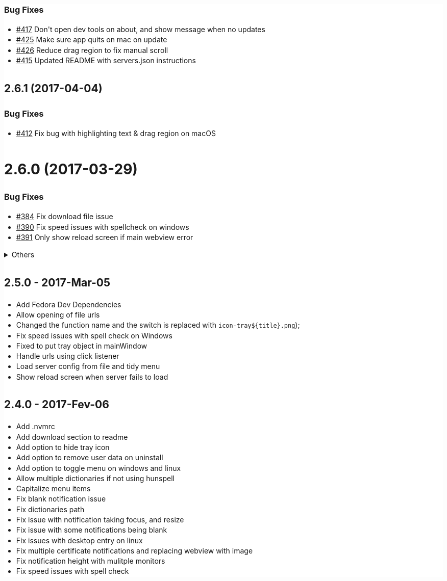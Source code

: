 
### Bug Fixes

- [#417](https://github.com/EktaiChat/Ektai.Chat.Electron/pull/417) Don't open dev tools on about, and show message when no updates
- [#425](https://github.com/EktaiChat/Ektai.Chat.Electron/pull/425) Make sure app quits on mac on update
- [#426](https://github.com/EktaiChat/Ektai.Chat.Electron/pull/426) Reduce drag region to fix manual scroll
- [#415](https://github.com/EktaiChat/Ektai.Chat.Electron/pull/415) Updated README with servers.json instructions


<a name="2.6.1"></a>
## 2.6.1 (2017-04-04)

### Bug Fixes
- [#412](https://github.com/EktaiChat/Ektai.Chat.Electron/pull/412) Fix bug with highlighting text & drag region on macOS


<a name="2.6.0"></a>
# 2.6.0 (2017-03-29)


### Bug Fixes

- [#384](https://github.com/EktaiChat/Ektai.Chat.Electron/pull/384) Fix download file issue
- [#390](https://github.com/EktaiChat/Ektai.Chat.Electron/pull/390) Fix speed issues with spellcheck on windows
- [#391](https://github.com/EktaiChat/Ektai.Chat.Electron/pull/391) Only show reload screen if main webview error


<details><summary>Others</summary></details>

## 2.5.0 - 2017-Mar-05

- Add Fedora Dev Dependencies
- Allow opening of file urls
- Changed the function name and the switch is replaced with `icon-tray${title}.png`);
- Fix speed issues with spell check on Windows
- Fixed to put tray object in mainWindow
- Handle urls using click listener
- Load server config from file and tidy menu
- Show reload screen when server fails to load

## 2.4.0 - 2017-Fev-06

- Add .nvmrc
- Add download section to readme
- Add option to hide tray icon
- Add option to remove user data on uninstall
- Add option to toggle menu on windows and linux
- Allow multiple dictionaries if not using hunspell
- Capitalize menu items
- Fix blank notification issue
- Fix dictionaries path
- Fix issue with notification taking focus, and resize
- Fix issue with some notifications being blank
- Fix issues with desktop entry on linux
- Fix multiple certificate notifications and replacing webview with image
- Fix notification height with mulitple monitors
- Fix speed issues with spell check